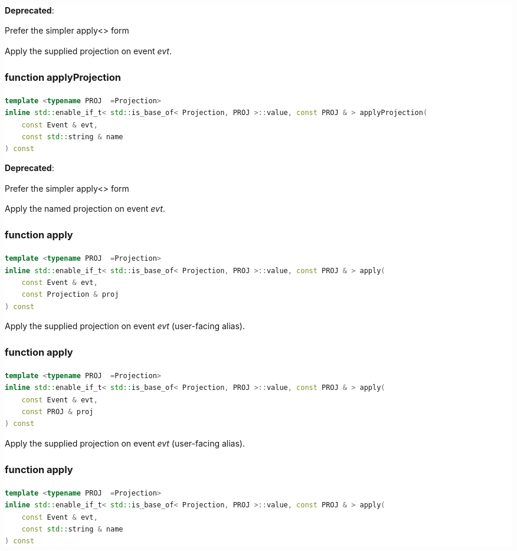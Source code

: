 
**Deprecated**: 

Prefer the simpler apply<> form 

Apply the supplied projection on event _evt_.


### function applyProjection

```cpp
template <typename PROJ  =Projection>
inline std::enable_if_t< std::is_base_of< Projection, PROJ >::value, const PROJ & > applyProjection(
    const Event & evt,
    const std::string & name
) const
```


**Deprecated**: 

Prefer the simpler apply<> form 

Apply the named projection on event _evt_.


### function apply

```cpp
template <typename PROJ  =Projection>
inline std::enable_if_t< std::is_base_of< Projection, PROJ >::value, const PROJ & > apply(
    const Event & evt,
    const Projection & proj
) const
```

Apply the supplied projection on event _evt_ (user-facing alias). 

### function apply

```cpp
template <typename PROJ  =Projection>
inline std::enable_if_t< std::is_base_of< Projection, PROJ >::value, const PROJ & > apply(
    const Event & evt,
    const PROJ & proj
) const
```

Apply the supplied projection on event _evt_ (user-facing alias). 

### function apply

```cpp
template <typename PROJ  =Projection>
inline std::enable_if_t< std::is_base_of< Projection, PROJ >::value, const PROJ & > apply(
    const Event & evt,
    const std::string & name
) const
```
